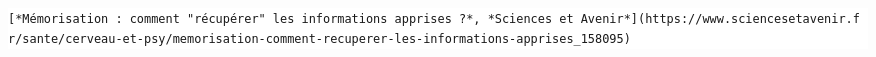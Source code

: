     [*Mémorisation : comment "récupérer" les informations apprises ?*, *Sciences et Avenir*](https://www.sciencesetavenir.fr/sante/cerveau-et-psy/memorisation-comment-recuperer-les-informations-apprises_158095)
